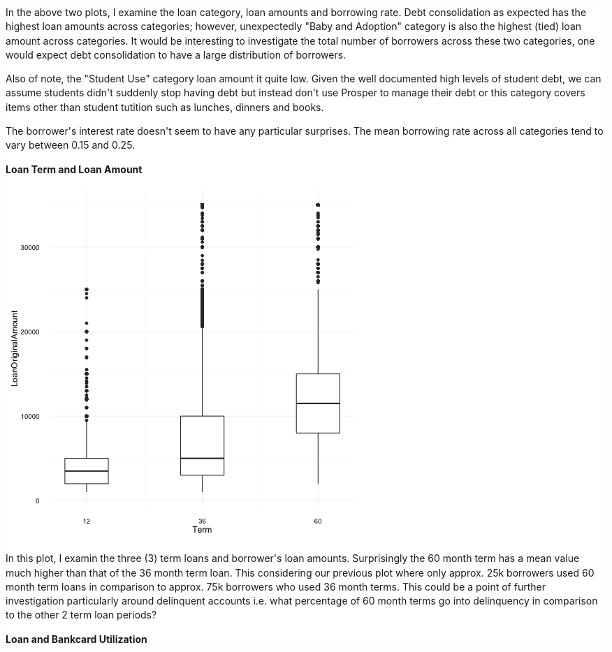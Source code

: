 In the above two plots, I examine the loan category, loan amounts and borrowing rate. Debt consolidation as expected has the highest loan amounts across categories; however, unexpectedly "Baby and Adoption" category is also the highest (tied) loan amount across categories. It would be interesting to investigate the total number of borrowers across these two categories, one would expect debt consolidation to have a large distribution of borrowers.

Also of note, the "Student Use" category loan amount it quite low. Given the well documented high levels of student debt, we can assume students didn't suddenly stop having debt but instead don't use Prosper to manage their debt or this category covers items other than student tutition such as lunches, dinners and books.

The borrower's interest rate doesn't seem to have any particular surprises. The mean borrowing rate across all categories tend to vary between 0.15 and 0.25.

**Loan Term and Loan Amount**

![](/assets/posts/2016-05-23-Prosper-EDA-R/unnamed-chunk-3-1.png)

In this plot, I examin the three (3) term loans and borrower's loan amounts. Surprisingly the 60 month term has a mean value much higher than that of the 36 month term loan. This considering our previous plot where only approx. 25k borrowers used 60 month term loans in comparison to approx. 75k borrowers who used 36 month terms. This could be a point of further investigation particularly around delinquent accounts i.e. what percentage of 60 month terms go into delinquency in comparison to the other 2 term loan periods?

**Loan and Bankcard Utilization**
